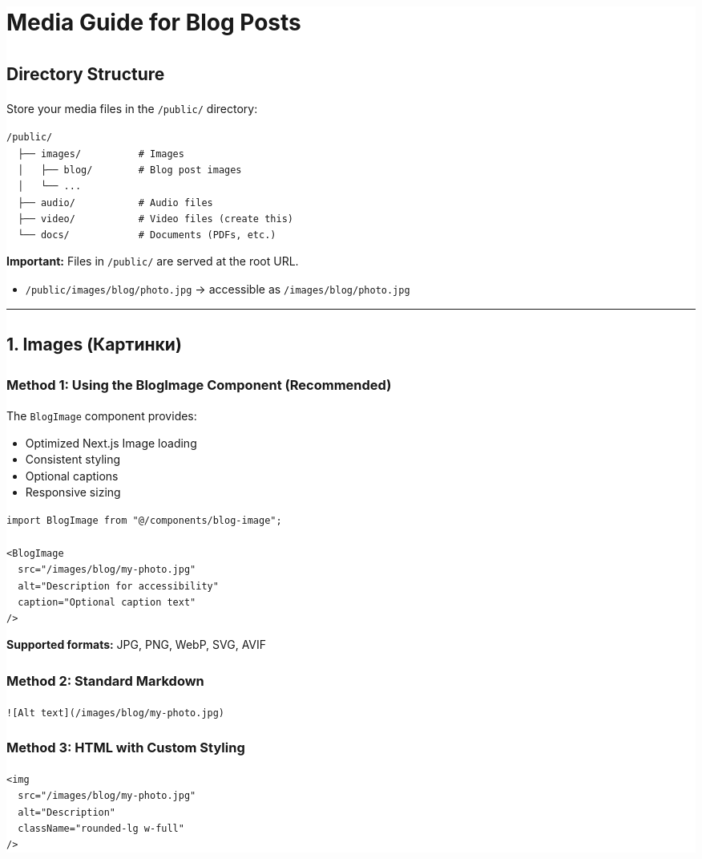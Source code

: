 # Media Guide for Blog Posts

## Directory Structure

Store your media files in the `/public/` directory:

```
/public/
  ├── images/          # Images
  │   ├── blog/        # Blog post images
  │   └── ...
  ├── audio/           # Audio files
  ├── video/           # Video files (create this)
  └── docs/            # Documents (PDFs, etc.)
```

**Important:** Files in `/public/` are served at the root URL.
- `/public/images/blog/photo.jpg` → accessible as `/images/blog/photo.jpg`

---

## 1. Images (Картинки)

### Method 1: Using the BlogImage Component (Recommended)

The `BlogImage` component provides:
- Optimized Next.js Image loading
- Consistent styling
- Optional captions
- Responsive sizing

```mdx
import BlogImage from "@/components/blog-image";

<BlogImage
  src="/images/blog/my-photo.jpg"
  alt="Description for accessibility"
  caption="Optional caption text"
/>
```

**Supported formats:** JPG, PNG, WebP, SVG, AVIF

### Method 2: Standard Markdown

```mdx
![Alt text](/images/blog/my-photo.jpg)
```

### Method 3: HTML with Custom Styling

```mdx
<img
  src="/images/blog/my-photo.jpg"
  alt="Description"
  className="rounded-lg w-full"
/>
```
